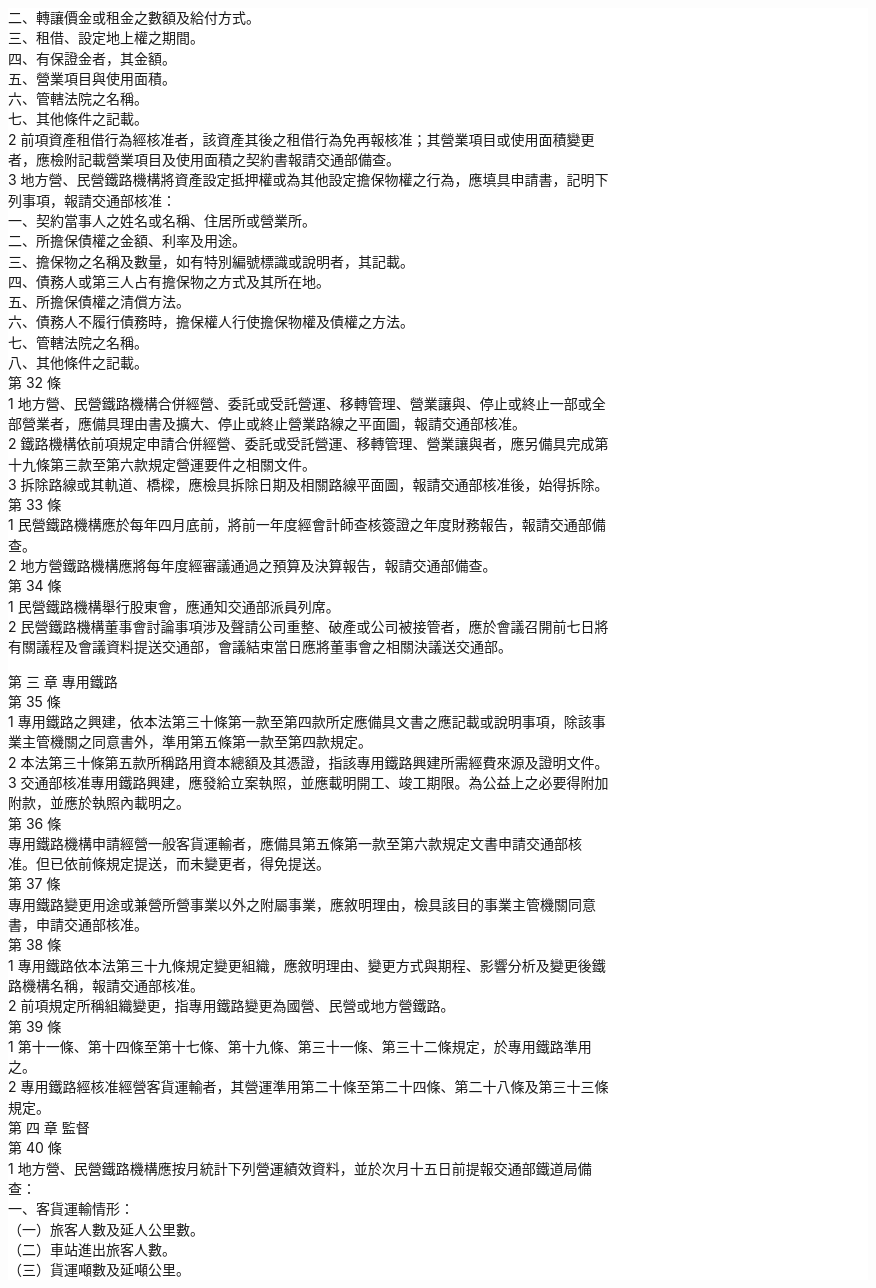 
二、轉讓價金或租金之數額及給付方式。  
三、租借、設定地上權之期間。  
四、有保證金者，其金額。  
五、營業項目與使用面積。  
六、管轄法院之名稱。  
七、其他條件之記載。  
2 前項資產租借行為經核准者，該資產其後之租借行為免再報核准；其營業項目或使用面積變更  
者，應檢附記載營業項目及使用面積之契約書報請交通部備查。  
3 地方營、民營鐵路機構將資產設定抵押權或為其他設定擔保物權之行為，應填具申請書，記明下  
列事項，報請交通部核准：  
一、契約當事人之姓名或名稱、住居所或營業所。  
二、所擔保債權之金額、利率及用途。  
三、擔保物之名稱及數量，如有特別編號標識或說明者，其記載。  
四、債務人或第三人占有擔保物之方式及其所在地。  
五、所擔保債權之清償方法。  
六、債務人不履行債務時，擔保權人行使擔保物權及債權之方法。  
七、管轄法院之名稱。  
八、其他條件之記載。  
第 32 條  
1 地方營、民營鐵路機構合併經營、委託或受託營運、移轉管理、營業讓與、停止或終止一部或全  
部營業者，應備具理由書及擴大、停止或終止營業路線之平面圖，報請交通部核准。  
2 鐵路機構依前項規定申請合併經營、委託或受託營運、移轉管理、營業讓與者，應另備具完成第  
十九條第三款至第六款規定營運要件之相關文件。  
3 拆除路線或其軌道、橋樑，應檢具拆除日期及相關路線平面圖，報請交通部核准後，始得拆除。  
第 33 條  
1 民營鐵路機構應於每年四月底前，將前一年度經會計師查核簽證之年度財務報告，報請交通部備  
查。  
2 地方營鐵路機構應將每年度經審議通過之預算及決算報告，報請交通部備查。  
第 34 條  
1 民營鐵路機構舉行股東會，應通知交通部派員列席。  
2 民營鐵路機構董事會討論事項涉及聲請公司重整、破產或公司被接管者，應於會議召開前七日將  
有關議程及會議資料提送交通部，會議結束當日應將董事會之相關決議送交通部。  


第 三 章 專用鐵路  
第 35 條  
1 專用鐵路之興建，依本法第三十條第一款至第四款所定應備具文書之應記載或說明事項，除該事  
業主管機關之同意書外，準用第五條第一款至第四款規定。  
2 本法第三十條第五款所稱路用資本總額及其憑證，指該專用鐵路興建所需經費來源及證明文件。  
3 交通部核准專用鐵路興建，應發給立案執照，並應載明開工、竣工期限。為公益上之必要得附加  
附款，並應於執照內載明之。  
第 36 條  
專用鐵路機構申請經營一般客貨運輸者，應備具第五條第一款至第六款規定文書申請交通部核  
准。但已依前條規定提送，而未變更者，得免提送。  
第 37 條  
專用鐵路變更用途或兼營所營事業以外之附屬事業，應敘明理由，檢具該目的事業主管機關同意  
書，申請交通部核准。  
第 38 條  
1 專用鐵路依本法第三十九條規定變更組織，應敘明理由、變更方式與期程、影響分析及變更後鐵  
路機構名稱，報請交通部核准。  
2 前項規定所稱組織變更，指專用鐵路變更為國營、民營或地方營鐵路。  
第 39 條  
1 第十一條、第十四條至第十七條、第十九條、第三十一條、第三十二條規定，於專用鐵路準用  
之。  
2 專用鐵路經核准經營客貨運輸者，其營運準用第二十條至第二十四條、第二十八條及第三十三條  
規定。  
第 四 章 監督  
第 40 條  
1 地方營、民營鐵路機構應按月統計下列營運績效資料，並於次月十五日前提報交通部鐵道局備  
查：  
一、客貨運輸情形：  
（一）旅客人數及延人公里數。  
（二）車站進出旅客人數。  
（三）貨運噸數及延噸公里。  